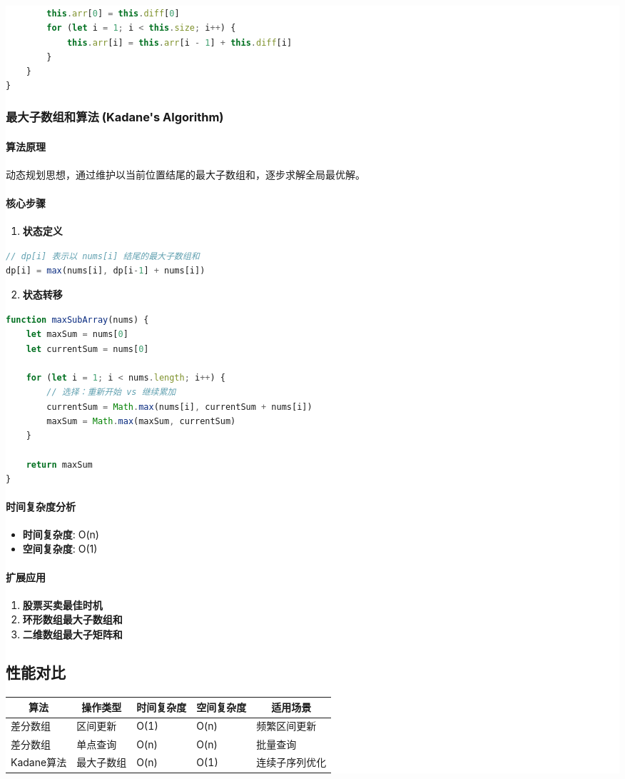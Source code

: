 ```javascript
        this.arr[0] = this.diff[0]
        for (let i = 1; i < this.size; i++) {
            this.arr[i] = this.arr[i - 1] + this.diff[i]
        }
    }
}
```

### 最大子数组和算法 (Kadane's Algorithm)

#### 算法原理
动态规划思想，通过维护以当前位置结尾的最大子数组和，逐步求解全局最优解。

#### 核心步骤

1. **状态定义**
```javascript
// dp[i] 表示以 nums[i] 结尾的最大子数组和
dp[i] = max(nums[i], dp[i-1] + nums[i])
```

2. **状态转移**
```javascript
function maxSubArray(nums) {
    let maxSum = nums[0]
    let currentSum = nums[0]
    
    for (let i = 1; i < nums.length; i++) {
        // 选择：重新开始 vs 继续累加
        currentSum = Math.max(nums[i], currentSum + nums[i])
        maxSum = Math.max(maxSum, currentSum)
    }
    
    return maxSum
}
```

#### 时间复杂度分析
- **时间复杂度**: O(n)
- **空间复杂度**: O(1)

#### 扩展应用
1. **股票买卖最佳时机**
2. **环形数组最大子数组和**
3. **二维数组最大子矩阵和**

## 性能对比

| 算法 | 操作类型 | 时间复杂度 | 空间复杂度 | 适用场景 |
|------|----------|------------|------------|----------|
| 差分数组 | 区间更新 | O(1) | O(n) | 频繁区间更新 |
| 差分数组 | 单点查询 | O(n) | O(n) | 批量查询 |
| Kadane算法 | 最大子数组 | O(n) | O(1) | 连续子序列优化 |
